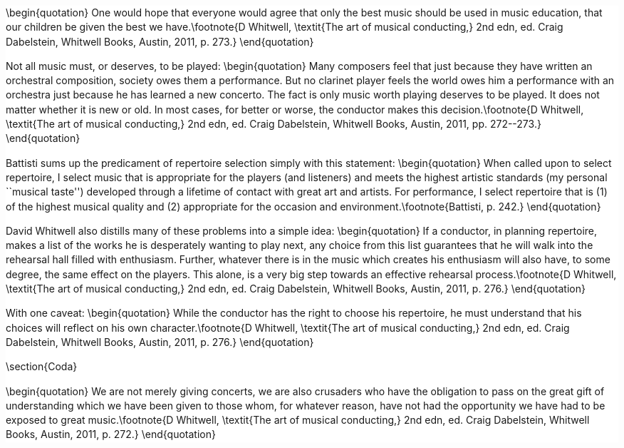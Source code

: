 \begin{quotation}
	One would hope that everyone would agree that only the best music should be used in music education, that our children be given the best we have.\footnote{D Whitwell, \textit{The art of musical conducting,} 2nd edn, ed. Craig Dabelstein, Whitwell Books, Austin, 2011, p. 273.}
\end{quotation}

Not all music must, or deserves, to be played:
\begin{quotation}
	Many composers feel that just because they have written an orchestral composition, society owes them a performance. But no clarinet player feels the world owes him a performance with an orchestra just because he has learned a new concerto. The fact is only music worth playing deserves to be played. It does not matter whether it is new or old. In most cases, for better or worse, the conductor makes this decision.\footnote{D Whitwell, \textit{The art of musical conducting,} 2nd edn, ed. Craig Dabelstein, Whitwell Books, Austin, 2011, pp. 272--273.}
\end{quotation}

Battisti sums up the predicament of repertoire selection simply with this statement:
\begin{quotation}
	When called upon to select repertoire, I select music that is appropriate for the players (and listeners) and meets the highest artistic standards (my personal ``musical taste'') developed through a lifetime of contact with great art and artists. For performance, I select repertoire that is (1) of the highest musical quality and (2) appropriate for the occasion and environment.\footnote{Battisti, p. 242.}
\end{quotation}

David Whitwell also distills many of these problems into a simple idea:
\begin{quotation}
	If a conductor, in planning repertoire, makes a list of the works he is desperately wanting to play next, any choice from this list guarantees that he will walk into the rehearsal hall filled with enthusiasm. Further, whatever there is in the music which creates his enthusiasm will also have, to some degree, the same effect on the players. This alone, is a very big step towards an effective rehearsal process.\footnote{D Whitwell, \textit{The art of musical conducting,} 2nd edn, ed. Craig Dabelstein, Whitwell Books, Austin, 2011, p. 276.}
\end{quotation}

With one caveat:
\begin{quotation}
	While the conductor has the right to choose his repertoire, he must understand that his choices will reflect on his own character.\footnote{D Whitwell, \textit{The art of musical conducting,} 2nd edn, ed. Craig Dabelstein, Whitwell Books, Austin, 2011, p. 276.}
\end{quotation}


\section{Coda}

\begin{quotation}
	We are not merely giving concerts, we are also crusaders who have the obligation to pass on the great gift of understanding which we have been given to those whom, for whatever reason, have not had the opportunity we have had to be exposed to great music.\footnote{D Whitwell, \textit{The art of musical conducting,} 2nd edn, ed. Craig Dabelstein, Whitwell Books, Austin, 2011, p. 272.}
\end{quotation}





